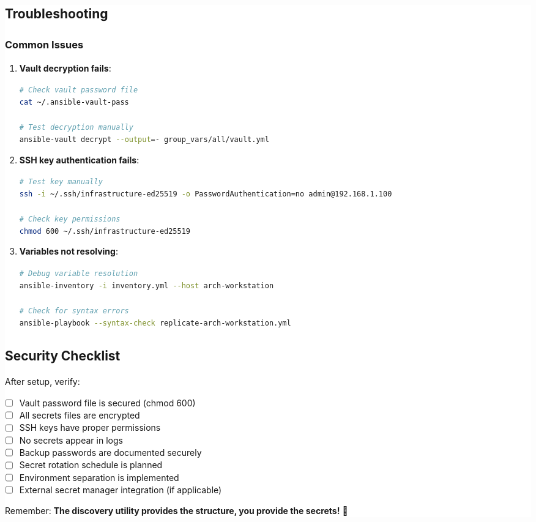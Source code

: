 ## Troubleshooting

### Common Issues

1. **Vault decryption fails**:
   ```bash
   # Check vault password file
   cat ~/.ansible-vault-pass
   
   # Test decryption manually
   ansible-vault decrypt --output=- group_vars/all/vault.yml
   ```

2. **SSH key authentication fails**:
   ```bash
   # Test key manually
   ssh -i ~/.ssh/infrastructure-ed25519 -o PasswordAuthentication=no admin@192.168.1.100
   
   # Check key permissions
   chmod 600 ~/.ssh/infrastructure-ed25519
   ```

3. **Variables not resolving**:
   ```bash
   # Debug variable resolution
   ansible-inventory -i inventory.yml --host arch-workstation
   
   # Check for syntax errors
   ansible-playbook --syntax-check replicate-arch-workstation.yml
   ```

## Security Checklist

After setup, verify:

- [ ] Vault password file is secured (chmod 600)
- [ ] All secrets files are encrypted
- [ ] SSH keys have proper permissions
- [ ] No secrets appear in logs
- [ ] Backup passwords are documented securely
- [ ] Secret rotation schedule is planned
- [ ] Environment separation is implemented
- [ ] External secret manager integration (if applicable)

Remember: **The discovery utility provides the structure, you provide the secrets!** 🔐